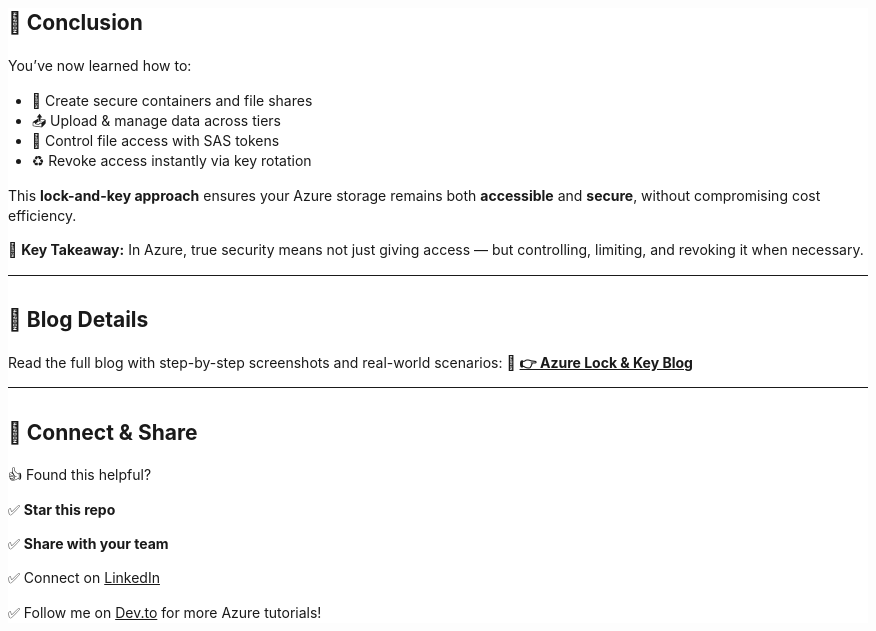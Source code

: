 ## 📌 **Conclusion**

You’ve now learned how to:

* 🔑 Create secure containers and file shares
* 📤 Upload & manage data across tiers
* 🔐 Control file access with SAS tokens
* ♻️ Revoke access instantly via key rotation

This **lock-and-key approach** ensures your Azure storage remains both **accessible** and **secure**, without compromising cost efficiency.

🔑 **Key Takeaway:** In Azure, true security means not just giving access — but controlling, limiting, and revoking it when necessary.

---

## 📝 **Blog Details**

Read the full blog with step-by-step screenshots and real-world scenarios:
🔗 **[👉 Azure Lock & Key Blog](https://dev.to/sudaisib/azure-lock-key-controlling-storage-access-1eio)**

---

## 🤝 **Connect & Share**

👍 Found this helpful?

✅ **Star this repo**

✅ **Share with your team**

✅ Connect on [LinkedIn](https://www.linkedin.com/in/oladosu-ibrahim/)

✅ Follow me on [Dev.to](https://dev.to/sudaisib) for more Azure tutorials!

